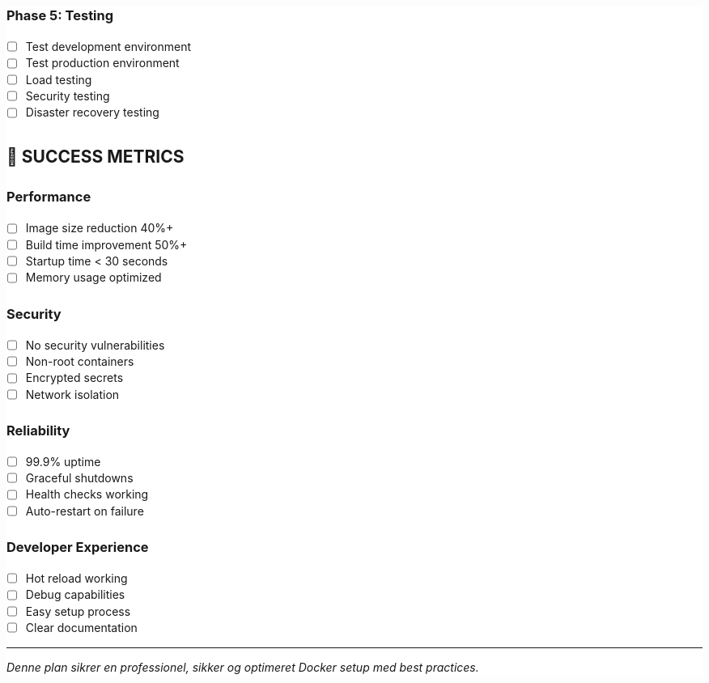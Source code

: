### Phase 5: Testing
- [ ] Test development environment
- [ ] Test production environment
- [ ] Load testing
- [ ] Security testing
- [ ] Disaster recovery testing

## 🚀 SUCCESS METRICS

### Performance
- [ ] Image size reduction 40%+
- [ ] Build time improvement 50%+
- [ ] Startup time < 30 seconds
- [ ] Memory usage optimized

### Security
- [ ] No security vulnerabilities
- [ ] Non-root containers
- [ ] Encrypted secrets
- [ ] Network isolation

### Reliability
- [ ] 99.9% uptime
- [ ] Graceful shutdowns
- [ ] Health checks working
- [ ] Auto-restart on failure

### Developer Experience
- [ ] Hot reload working
- [ ] Debug capabilities
- [ ] Easy setup process
- [ ] Clear documentation

---

*Denne plan sikrer en professionel, sikker og optimeret Docker setup med best practices.*